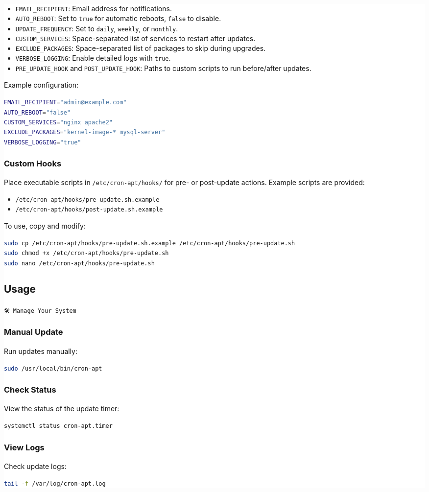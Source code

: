 - `EMAIL_RECIPIENT`: Email address for notifications.
- `AUTO_REBOOT`: Set to `true` for automatic reboots, `false` to disable.
- `UPDATE_FREQUENCY`: Set to `daily`, `weekly`, or `monthly`.
- `CUSTOM_SERVICES`: Space-separated list of services to restart after updates.
- `EXCLUDE_PACKAGES`: Space-separated list of packages to skip during upgrades.
- `VERBOSE_LOGGING`: Enable detailed logs with `true`.
- `PRE_UPDATE_HOOK` and `POST_UPDATE_HOOK`: Paths to custom scripts to run before/after updates.

Example configuration:
```bash
EMAIL_RECIPIENT="admin@example.com"
AUTO_REBOOT="false"
CUSTOM_SERVICES="nginx apache2"
EXCLUDE_PACKAGES="kernel-image-* mysql-server"
VERBOSE_LOGGING="true"
```

### Custom Hooks

Place executable scripts in `/etc/cron-apt/hooks/` for pre- or post-update actions. Example scripts are provided:
- `/etc/cron-apt/hooks/pre-update.sh.example`
- `/etc/cron-apt/hooks/post-update.sh.example`

To use, copy and modify:
```bash
sudo cp /etc/cron-apt/hooks/pre-update.sh.example /etc/cron-apt/hooks/pre-update.sh
sudo chmod +x /etc/cron-apt/hooks/pre-update.sh
sudo nano /etc/cron-apt/hooks/pre-update.sh
```

## Usage

```
🛠️ Manage Your System
```

### Manual Update
Run updates manually:
```bash
sudo /usr/local/bin/cron-apt
```

### Check Status
View the status of the update timer:
```bash
systemctl status cron-apt.timer
```

### View Logs
Check update logs:
```bash
tail -f /var/log/cron-apt.log
```
